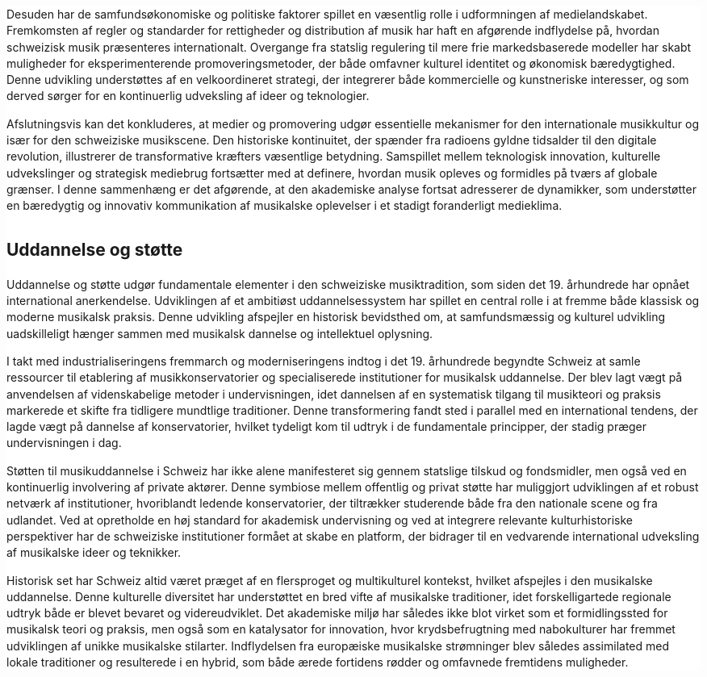 Desuden har de samfundsøkonomiske og politiske faktorer spillet en væsentlig rolle i udformningen af
medielandskabet. Fremkomsten af regler og standarder for rettigheder og distribution af musik har
haft en afgørende indflydelse på, hvordan schweizisk musik præsenteres internationalt. Overgange fra
statslig regulering til mere frie markedsbaserede modeller har skabt muligheder for
eksperimenterende promoveringsmetoder, der både omfavner kulturel identitet og økonomisk
bæredygtighed. Denne udvikling understøttes af en velkoordineret strategi, der integrerer både
kommercielle og kunstneriske interesser, og som derved sørger for en kontinuerlig udveksling af
ideer og teknologier.

Afslutningsvis kan det konkluderes, at medier og promovering udgør essentielle mekanismer for den
internationale musikkultur og især for den schweiziske musikscene. Den historiske kontinuitet, der
spænder fra radioens gyldne tidsalder til den digitale revolution, illustrerer de transformative
kræfters væsentlige betydning. Samspillet mellem teknologisk innovation, kulturelle udvekslinger og
strategisk mediebrug fortsætter med at definere, hvordan musik opleves og formidles på tværs af
globale grænser. I denne sammenhæng er det afgørende, at den akademiske analyse fortsat adresserer
de dynamikker, som understøtter en bæredygtig og innovativ kommunikation af musikalske oplevelser i
et stadigt foranderligt medieklima.

## Uddannelse og støtte

Uddannelse og støtte udgør fundamentale elementer i den schweiziske musiktradition, som siden
det 19. århundrede har opnået international anerkendelse. Udviklingen af et ambitiøst
uddannelsessystem har spillet en central rolle i at fremme både klassisk og moderne musikalsk
praksis. Denne udvikling afspejler en historisk bevidsthed om, at samfundsmæssig og kulturel
udvikling uadskilleligt hænger sammen med musikalsk dannelse og intellektuel oplysning.

I takt med industrialiseringens fremmarch og moderniseringens indtog i det 19. århundrede begyndte
Schweiz at samle ressourcer til etablering af musikkonservatorier og specialiserede institutioner
for musikalsk uddannelse. Der blev lagt vægt på anvendelsen af videnskabelige metoder i
undervisningen, idet dannelsen af en systematisk tilgang til musikteori og praksis markerede et
skifte fra tidligere mundtlige traditioner. Denne transformering fandt sted i parallel med en
international tendens, der lagde vægt på dannelse af konservatorier, hvilket tydeligt kom til udtryk
i de fundamentale principper, der stadig præger undervisningen i dag.

Støtten til musikuddannelse i Schweiz har ikke alene manifesteret sig gennem statslige tilskud og
fondsmidler, men også ved en kontinuerlig involvering af private aktører. Denne symbiose mellem
offentlig og privat støtte har muliggjort udviklingen af et robust netværk af institutioner,
hvoriblandt ledende konservatorier, der tiltrækker studerende både fra den nationale scene og fra
udlandet. Ved at opretholde en høj standard for akademisk undervisning og ved at integrere relevante
kulturhistoriske perspektiver har de schweiziske institutioner formået at skabe en platform, der
bidrager til en vedvarende international udveksling af musikalske ideer og teknikker.

Historisk set har Schweiz altid været præget af en flersproget og multikulturel kontekst, hvilket
afspejles i den musikalske uddannelse. Denne kulturelle diversitet har understøttet en bred vifte af
musikalske traditioner, idet forskelligartede regionale udtryk både er blevet bevaret og
videreudviklet. Det akademiske miljø har således ikke blot virket som et formidlingssted for
musikalsk teori og praksis, men også som en katalysator for innovation, hvor krydsbefrugtning med
nabokulturer har fremmet udviklingen af unikke musikalske stilarter. Indflydelsen fra europæiske
musikalske strømninger blev således assimilated med lokale traditioner og resulterede i en hybrid,
som både ærede fortidens rødder og omfavnede fremtidens muligheder.
